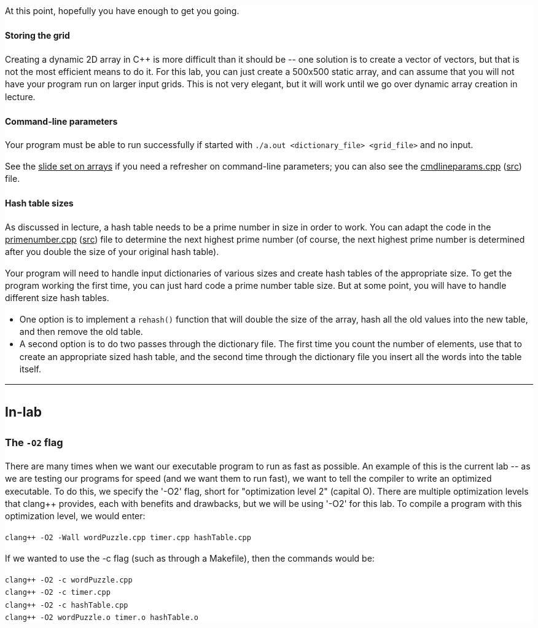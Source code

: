 At this point, hopefully you have enough to get you going.

#### Storing the grid ####
Creating a dynamic 2D array in C++ is more difficult than it should be -- one solution is to create a vector of vectors, but that is not the most efficient means to do it.
For this lab, you can just create a 500x500 static array, and can assume that you will not have your program run on larger input grids.
This is not very elegant, but it will work until we go over dynamic array creation in lecture.

#### Command-line parameters ####
Your program must be able to run successfully if started with `./a.out <dictionary_file> <grid_file>` and no input.

See the [slide set on arrays](../../slides/04-arrays-bigoh.html) if you need a refresher on command-line parameters; you can also see the [cmdlineparams.cpp](../../slides/code/04-arrays-bigoh/cmdlineparams.cpp.html) ([src](../../slides/code/04-arrays-bigoh/cmdlineparams.cpp)) file.

#### Hash table sizes ####
As discussed in lecture, a hash table needs to be a prime number in size in order to work.
You can adapt the code in the [primenumber.cpp](code/primenumber.cpp.html) ([src](code/primenumber.cpp)) file to determine the next highest prime number (of course, the next highest prime number is determined after you double the size of your original hash table).

Your program will need to handle input dictionaries of various sizes and create hash tables of the appropriate size.
To get the program working the first time, you can just hard code a prime number table size.
But at some point, you will have to handle different size hash tables.

- One option is to implement a `rehash()` function that will double the size of the array, hash all the old values into the new table, and then remove the old table.
- A second option is to do two passes through the dictionary file.  The first time you count the number of elements, use that to create an appropriate sized hash table, and the second time through the dictionary file you insert all the words into the table itself.

------------------------------------------------------------

In-lab
------

### The `-O2` flag ###

There are many times when we want our executable program to run as fast as possible.  An example of this is the current lab -- as we are testing our programs for speed (and we want them to run fast), we want to tell the compiler to write an optimized executable.  To do this, we specify the '-O2' flag, short for "optimization level 2" (capital O).  There are multiple optimization levels that clang++ provides, each with benefits and drawbacks, but we will be using '-O2' for this lab.  To compile a program with this optimization level, we would enter:

```
clang++ -O2 -Wall wordPuzzle.cpp timer.cpp hashTable.cpp
```

If we wanted to use the -c flag (such as through a Makefile), then the commands would be:

```
clang++ -O2 -c wordPuzzle.cpp
clang++ -O2 -c timer.cpp
clang++ -O2 -c hashTable.cpp
clang++ -O2 wordPuzzle.o timer.o hashTable.o
```
